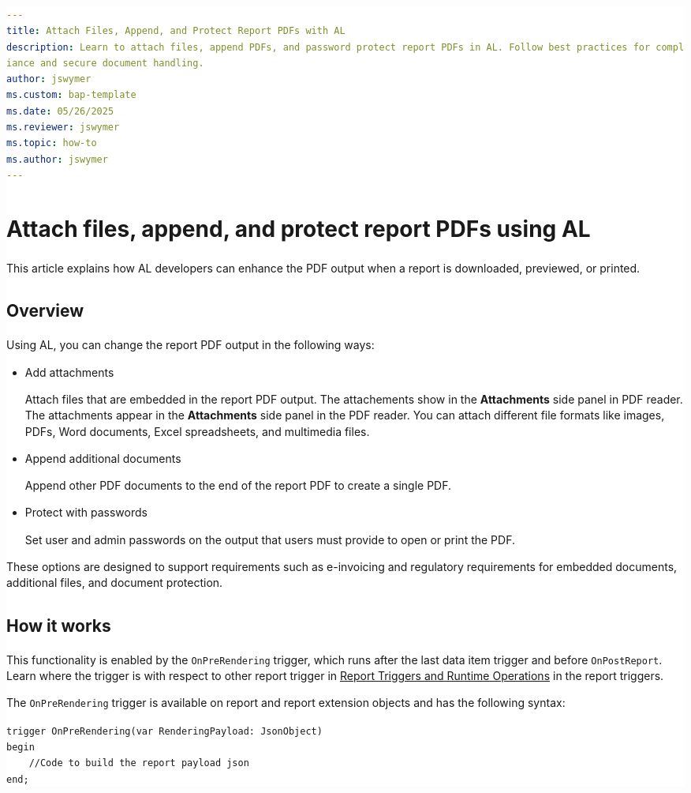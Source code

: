 ```yaml
---
title: Attach Files, Append, and Protect Report PDFs with AL
description: Learn to attach files, append PDFs, and password protect report PDFs in AL. Follow best practices for compliance and secure document handling.
author: jswymer
ms.custom: bap-template
ms.date: 05/26/2025
ms.reviewer: jswymer
ms.topic: how-to
ms.author: jswymer
---
```


# Attach files, append, and protect report PDFs using AL

This article explains how AL developers can enhance the PDF output when a report is downloaded, previewed, or printed. 

## Overview

Using AL, you can change the report PDF output in the following ways:

- Add attachments

  Attach files that are embedded in the report PDF output. The attachements show in the **Attachments** side panel in PDF reader. The attachments appear in the **Attachments** side panel in the PDF reader. You can attach different file formats like images, PDFs, Word documents, Excel spreadsheets, and multimedia files.

- Append additional documents

  Append other PDF documents to the end of the report PDF to create a single PDF.

- Protect with passwords

  Set user and admin passwords on the output that users must provide to open or print the PDF.

These options are designed to support requirements such as e-invoicing and regulatory requirements for embedded documents, additional files, and document protection.

## How it works

This functionality is enabled by the `OnPreRendering` trigger, which runs after the last data item trigger and before `OnPostReport`. Learn where the trigger is with respect to other report trigger in [Report Triggers and Runtime Operations](devenv-report-triggers.md#overall-report-trigger-and-operations) in the report triggers.

The `OnPreRendering` trigger is available on report and report extension objects and has the following syntax:

```al
trigger OnPreRendering(var RenderingPayload: JsonObject)
begin
    //Code to build the report payload json
end;
```
